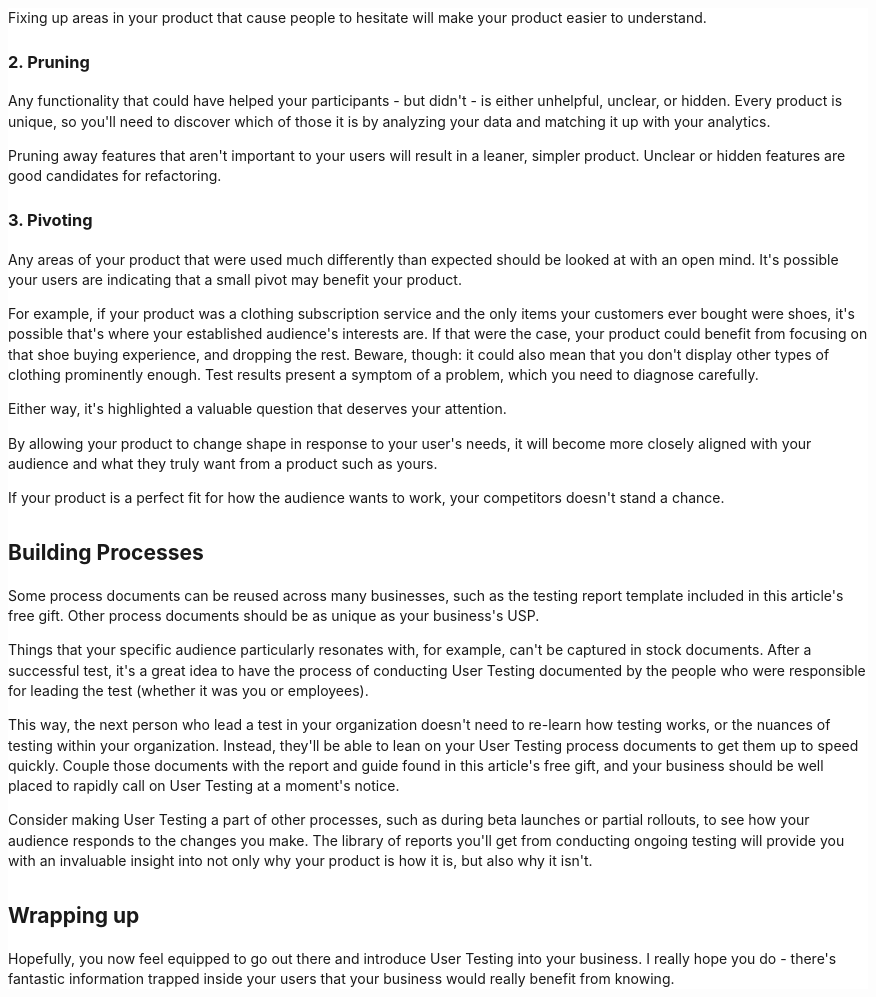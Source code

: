 Fixing up areas in your product that cause people to hesitate will make your product easier to understand.

### 2. Pruning
Any functionality that could have helped your participants - but didn't - is either unhelpful, unclear, or hidden. Every product is unique, so you'll need to discover which of those it is by analyzing your data and matching it up with your analytics.

Pruning away features that aren't important to your users will result in a leaner, simpler product. Unclear or hidden features are good candidates for refactoring.

### 3. Pivoting
Any areas of your product that were used much differently than expected should be looked at with an open mind. It's possible your users are indicating that a small pivot may benefit your product.

For example, if your product was a clothing subscription service and the only items your customers ever bought were shoes, it's possible that's where your established audience's interests are. If that were the case, your product could benefit from focusing on that shoe buying experience, and dropping the rest. Beware, though: it could also mean that you don't display other types of clothing prominently enough. Test results present a symptom of a problem, which you need to diagnose carefully.

Either way, it's highlighted a valuable question that deserves your attention.

By allowing your product to change shape in response to your user's needs, it will become more closely aligned with your audience and what they truly want from a product such as yours.

If your product is a perfect fit for how the audience wants to work, your competitors doesn't stand a chance.

## Building Processes

Some process documents can be reused across many businesses, such as the testing report template included in this article's free gift. Other process documents should be as unique as your business's USP.

Things that your specific audience particularly resonates with, for example, can't be captured in stock documents. After a successful test, it's a great idea to have the process of conducting User Testing documented by the people who were responsible for leading the test (whether it was you or employees).

This way, the next person who lead a test in your organization doesn't need to re-learn how testing works, or the nuances of testing within your organization. Instead, they'll be able to lean on your User Testing process documents to get them up to speed quickly. Couple those documents with the report and guide found in this article's free gift, and your business should be well placed to rapidly call on User Testing at a moment's notice.

Consider making User Testing a part of other processes, such as during beta launches or partial rollouts, to see how your audience responds to the changes you make. The library of reports you'll get from conducting ongoing testing will provide you with an invaluable insight into not only why your product is how it is, but also why it isn't.

## Wrapping up

Hopefully, you now feel equipped to go out there and introduce User Testing into your business. I really hope you do - there's fantastic information trapped inside your users that your business would really benefit from knowing.

